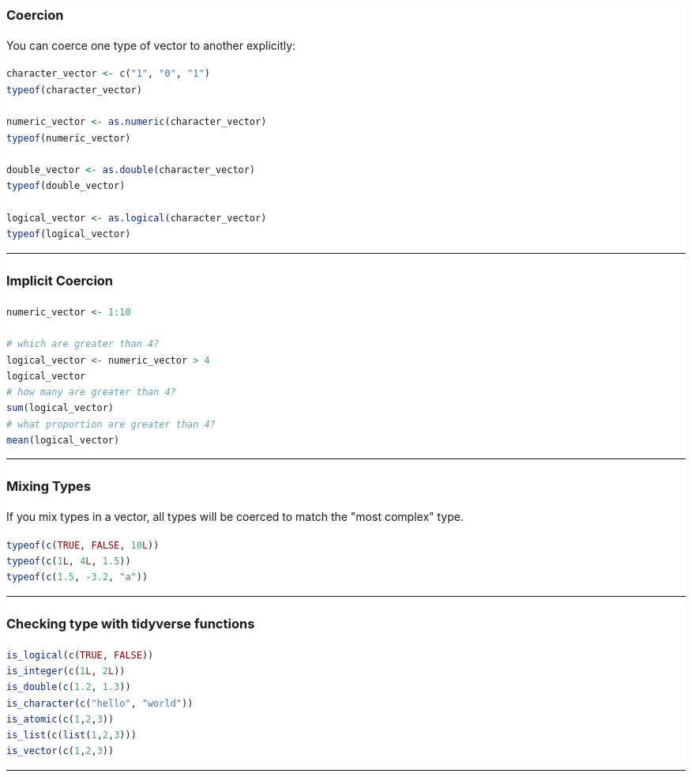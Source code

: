 
### Coercion

You can coerce one type of vector to another explicitly:

```r
character_vector <- c("1", "0", "1")
typeof(character_vector)

numeric_vector <- as.numeric(character_vector)
typeof(numeric_vector)

double_vector <- as.double(character_vector)
typeof(double_vector)

logical_vector <- as.logical(character_vector)
typeof(logical_vector)
```

---

### Implicit Coercion

```r
numeric_vector <- 1:10

# which are greater than 4?
logical_vector <- numeric_vector > 4
logical_vector
# how many are greater than 4?
sum(logical_vector)
# what proportion are greater than 4?
mean(logical_vector)
```

---

### Mixing Types

If you mix types in a vector, all types will be coerced to match the "most complex" type. 

```r
typeof(c(TRUE, FALSE, 10L))
typeof(c(1L, 4L, 1.5))
typeof(c(1.5, -3.2, "a"))
```

---

### Checking type with tidyverse functions

```r
is_logical(c(TRUE, FALSE))
is_integer(c(1L, 2L))
is_double(c(1.2, 1.3))
is_character(c("hello", "world"))
is_atomic(c(1,2,3))
is_list(c(list(1,2,3)))
is_vector(c(1,2,3))
```

---